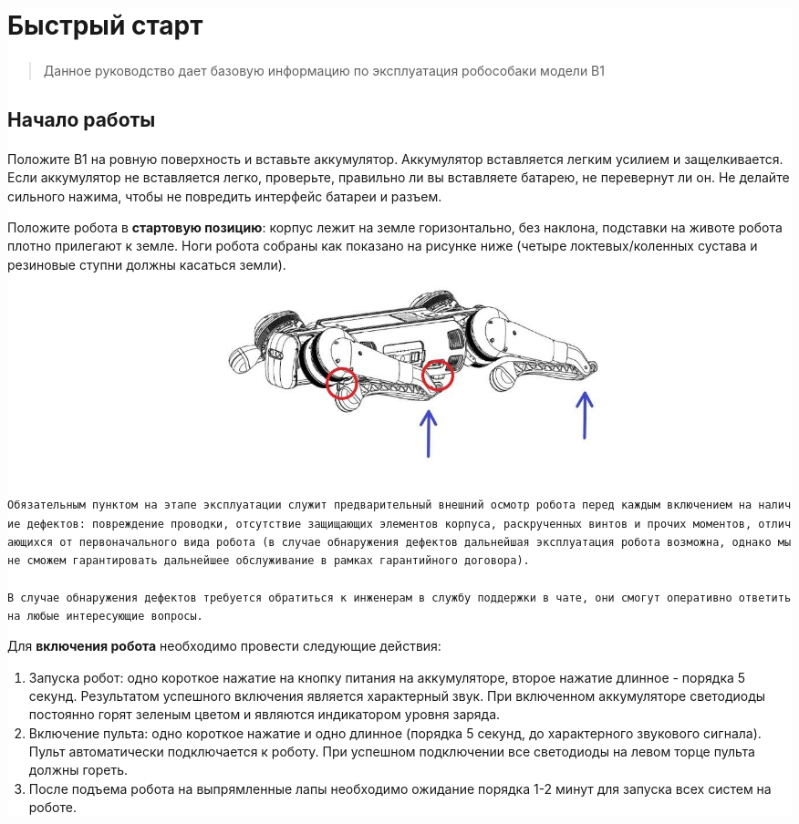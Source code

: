 # Быстрый старт

> Данное руководство дает базовую информацию по эксплуатация робособаки модели B1

## Начало работы
Положите B1 на ровную поверхность и вставьте аккумулятор. Аккумулятор вставляется легким усилием и защелкивается. Если аккумулятор не вставляется легко, проверьте, правильно ли вы вставляете батарею, не перевернут ли он. Не делайте сильного нажима, чтобы не повредить интерфейс батареи и разъем. 

Положите робота в **стартовую позицию**: корпус лежит на земле горизонтально, без наклона, подставки на животе робота плотно прилегают к земле. Ноги робота собраны как показано на рисунке ниже (четыре локтевых/коленных сустава и резиновые ступни должны касаться земли).

<center>
<img src="/assets/images/b1_start_position.jpg" width="450px"/>
</center>

```note
Обязательным пунктом на этапе эксплуатации служит предварительный внешний осмотр робота перед каждым включением на наличие дефектов: повреждение проводки, отсутствие защищающих элементов корпуса, раскрученных винтов и прочих моментов, отличающихся от первоначального вида робота (в случае обнаружения дефектов дальнейшая эксплуатация робота возможна, однако мы не сможем гарантировать дальнейшее обслуживание в рамках гарантийного договора). 

В случае обнаружения дефектов требуется обратиться к инженерам в службу поддержки в чате, они смогут оперативно ответить на любые интересующие вопросы.

```


Для **включения робота** необходимо провести следующие действия:
1. Запуска робот: одно короткое нажатие на кнопку питания на аккумуляторе, второе нажатие длинное - порядка 5 секунд. Результатом успешного включения является характерный звук. При включенном аккумуляторе светодиоды постоянно горят зеленым цветом и являются индикатором уровня заряда. 
2. Включение пульта: одно короткое нажатие и одно длинное (порядка 5 секунд, до характерного звукового сигнала). Пульт автоматически подключается к роботу. При успешном подключении все светодиоды на левом торце пульта должны гореть. 
3. После подъема робота на выпрямленные лапы необходимо ожидание порядка 1-2 минут для запуска всех систем на роботе.
